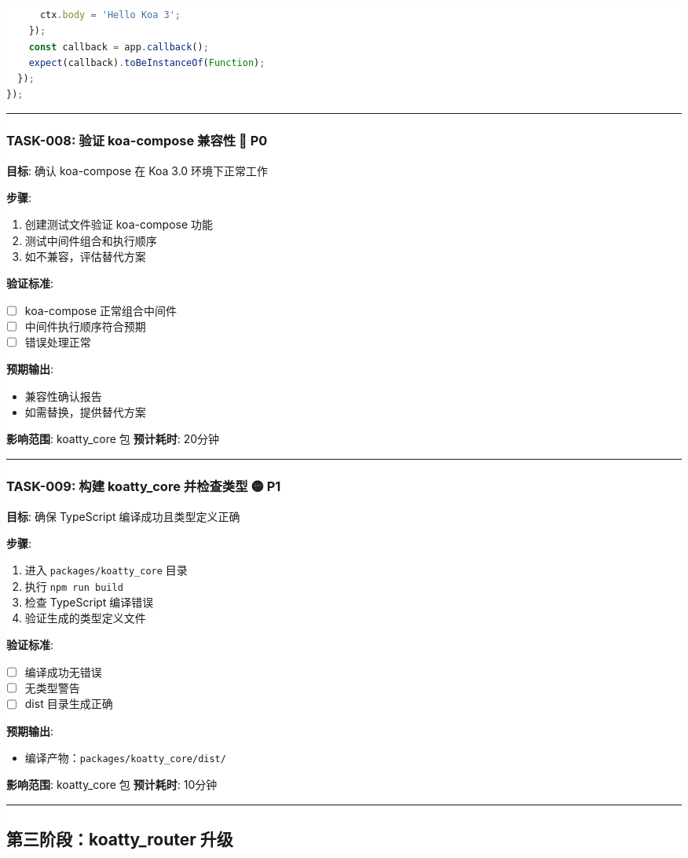 ```typescript
      ctx.body = 'Hello Koa 3';
    });
    const callback = app.callback();
    expect(callback).toBeInstanceOf(Function);
  });
});
```

---

### TASK-008: 验证 koa-compose 兼容性 🔴 P0
**目标**: 确认 koa-compose 在 Koa 3.0 环境下正常工作

**步骤**:
1. 创建测试文件验证 koa-compose 功能
2. 测试中间件组合和执行顺序
3. 如不兼容，评估替代方案

**验证标准**:
- [ ] koa-compose 正常组合中间件
- [ ] 中间件执行顺序符合预期
- [ ] 错误处理正常

**预期输出**:
- 兼容性确认报告
- 如需替换，提供替代方案

**影响范围**: koatty_core 包
**预计耗时**: 20分钟

---

### TASK-009: 构建 koatty_core 并检查类型 🟡 P1
**目标**: 确保 TypeScript 编译成功且类型定义正确

**步骤**:
1. 进入 `packages/koatty_core` 目录
2. 执行 `npm run build`
3. 检查 TypeScript 编译错误
4. 验证生成的类型定义文件

**验证标准**:
- [ ] 编译成功无错误
- [ ] 无类型警告
- [ ] dist 目录生成正确

**预期输出**:
- 编译产物：`packages/koatty_core/dist/`

**影响范围**: koatty_core 包
**预计耗时**: 10分钟

---

## 第三阶段：koatty_router 升级
